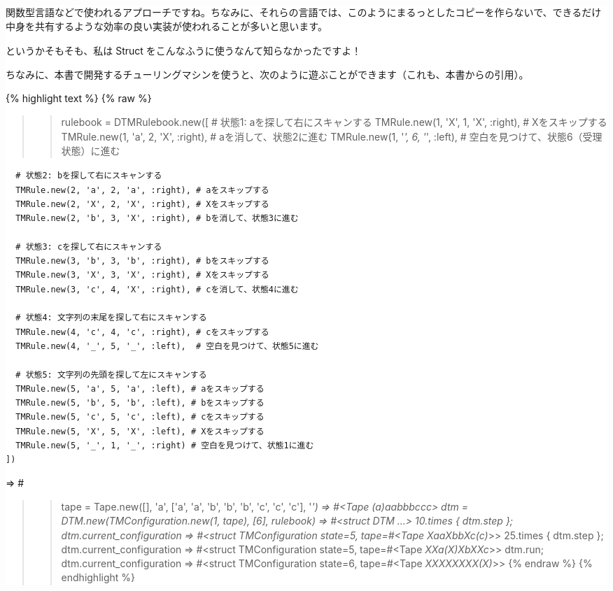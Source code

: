 
関数型言語などで使われるアプローチですね。ちなみに、それらの言語では、このようにまるっとしたコピーを作らないで、できるだけ中身を共有するような効率の良い実装が使われることが多いと思います。

というかそもそも、私は Struct をこんなふうに使うなんて知らなかったですよ！

ちなみに、本書で開発するチューリングマシンを使うと、次のように遊ぶことができます（これも、本書からの引用）。

{% highlight text %}
{% raw %}
 >> rulebook = DTMRulebook.new([
      # 状態1: aを探して右にスキャンする
      TMRule.new(1, 'X', 1, 'X', :right), # Xをスキップする
      TMRule.new(1, 'a', 2, 'X', :right), # aを消して、状態2に進む
      TMRule.new(1, '_', 6, '_', :left),  # 空白を見つけて、状態6（受理状態）に進む

      # 状態2: bを探して右にスキャンする
      TMRule.new(2, 'a', 2, 'a', :right), # aをスキップする
      TMRule.new(2, 'X', 2, 'X', :right), # Xをスキップする
      TMRule.new(2, 'b', 3, 'X', :right), # bを消して、状態3に進む

      # 状態3: cを探して右にスキャンする
      TMRule.new(3, 'b', 3, 'b', :right), # bをスキップする
      TMRule.new(3, 'X', 3, 'X', :right), # Xをスキップする
      TMRule.new(3, 'c', 4, 'X', :right), # cを消して、状態4に進む

      # 状態4: 文字列の末尾を探して右にスキャンする
      TMRule.new(4, 'c', 4, 'c', :right), # cをスキップする
      TMRule.new(4, '_', 5, '_', :left),  # 空白を見つけて、状態5に進む

      # 状態5: 文字列の先頭を探して左にスキャンする
      TMRule.new(5, 'a', 5, 'a', :left), # aをスキップする
      TMRule.new(5, 'b', 5, 'b', :left), # bをスキップする
      TMRule.new(5, 'c', 5, 'c', :left), # cをスキップする
      TMRule.new(5, 'X', 5, 'X', :left), # Xをスキップする
      TMRule.new(5, '_', 1, '_', :right) # 空白を見つけて、状態1に進む
    ])
 => #<struct DTMRulebook rules=[...]>
 >> tape = Tape.new([], 'a', ['a', 'a', 'b', 'b', 'b', 'c', 'c', 'c'], '_')
 => #<Tape (a)aabbbccc>
 >> dtm = DTM.new(TMConfiguration.new(1, tape), [6], rulebook)
 => #<struct DTM ...>
 >> 10.times { dtm.step }; dtm.current_configuration
 => #<struct TMConfiguration state=5, tape=#<Tape XaaXbbXc(c)_>>
 >> 25.times { dtm.step }; dtm.current_configuration
 => #<struct TMConfiguration state=5, tape=#<Tape _XXa(X)XbXXc_>>
 >> dtm.run; dtm.current_configuration
 => #<struct TMConfiguration state=6, tape=#<Tape _XXXXXXXX(X)_>>
{% endraw %}
{% endhighlight %}
